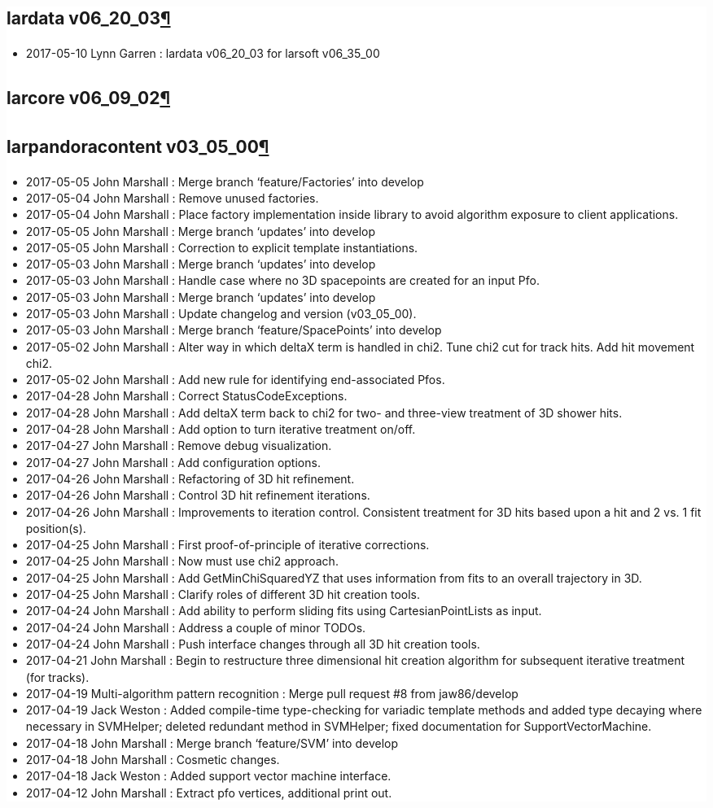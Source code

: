 
lardata v06\_20\_03[¶](#lardata-v06_20_03)
------------------------------------------

-   2017-05-10 Lynn Garren : lardata v06\_20\_03 for larsoft v06\_35\_00


larcore v06\_09\_02[¶](#larcore-v06_09_02)
------------------------------------------


larpandoracontent v03\_05\_00[¶](#larpandoracontent-v03_05_00)
--------------------------------------------------------------

-   2017-05-05 John Marshall : Merge branch ‘feature/Factories’ into develop
-   2017-05-04 John Marshall : Remove unused factories.
-   2017-05-04 John Marshall : Place factory implementation inside library to avoid algorithm exposure to client applications.
-   2017-05-05 John Marshall : Merge branch ‘updates’ into develop
-   2017-05-05 John Marshall : Correction to explicit template instantiations.
-   2017-05-03 John Marshall : Merge branch ‘updates’ into develop
-   2017-05-03 John Marshall : Handle case where no 3D spacepoints are created for an input Pfo.
-   2017-05-03 John Marshall : Merge branch ‘updates’ into develop
-   2017-05-03 John Marshall : Update changelog and version (v03\_05\_00).
-   2017-05-03 John Marshall : Merge branch ‘feature/SpacePoints’ into develop
-   2017-05-02 John Marshall : Alter way in which deltaX term is handled in chi2. Tune chi2 cut for track hits. Add hit movement chi2.
-   2017-05-02 John Marshall : Add new rule for identifying end-associated Pfos.
-   2017-04-28 John Marshall : Correct StatusCodeExceptions.
-   2017-04-28 John Marshall : Add deltaX term back to chi2 for two- and three-view treatment of 3D shower hits.
-   2017-04-28 John Marshall : Add option to turn iterative treatment on/off.
-   2017-04-27 John Marshall : Remove debug visualization.
-   2017-04-27 John Marshall : Add configuration options.
-   2017-04-26 John Marshall : Refactoring of 3D hit refinement.
-   2017-04-26 John Marshall : Control 3D hit refinement iterations.
-   2017-04-26 John Marshall : Improvements to iteration control. Consistent treatment for 3D hits based upon a hit and 2 vs. 1 fit position(s).
-   2017-04-25 John Marshall : First proof-of-principle of iterative corrections.
-   2017-04-25 John Marshall : Now must use chi2 approach.
-   2017-04-25 John Marshall : Add GetMinChiSquaredYZ that uses information from fits to an overall trajectory in 3D.
-   2017-04-25 John Marshall : Clarify roles of different 3D hit creation tools.
-   2017-04-24 John Marshall : Add ability to perform sliding fits using CartesianPointLists as input.
-   2017-04-24 John Marshall : Address a couple of minor TODOs.
-   2017-04-24 John Marshall : Push interface changes through all 3D hit creation tools.
-   2017-04-21 John Marshall : Begin to restructure three dimensional hit creation algorithm for subsequent iterative treatment (for tracks).
-   2017-04-19 Multi-algorithm pattern recognition : Merge pull request \#8 from jaw86/develop
-   2017-04-19 Jack Weston : Added compile-time type-checking for variadic template methods and added type decaying where necessary in SVMHelper; deleted redundant method in SVMHelper; fixed documentation for SupportVectorMachine.
-   2017-04-18 John Marshall : Merge branch ‘feature/SVM’ into develop
-   2017-04-18 John Marshall : Cosmetic changes.
-   2017-04-18 Jack Weston : Added support vector machine interface.
-   2017-04-12 John Marshall : Extract pfo vertices, additional print out.
